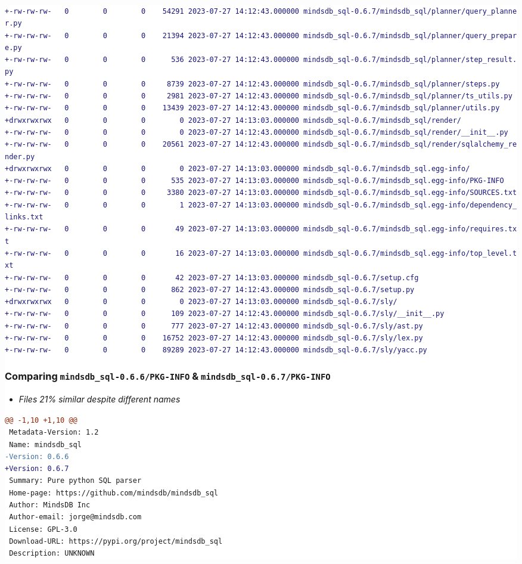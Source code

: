 ```diff
+-rw-rw-rw-   0        0        0    54291 2023-07-27 14:12:43.000000 mindsdb_sql-0.6.7/mindsdb_sql/planner/query_planner.py
+-rw-rw-rw-   0        0        0    21394 2023-07-27 14:12:43.000000 mindsdb_sql-0.6.7/mindsdb_sql/planner/query_prepare.py
+-rw-rw-rw-   0        0        0      536 2023-07-27 14:12:43.000000 mindsdb_sql-0.6.7/mindsdb_sql/planner/step_result.py
+-rw-rw-rw-   0        0        0     8739 2023-07-27 14:12:43.000000 mindsdb_sql-0.6.7/mindsdb_sql/planner/steps.py
+-rw-rw-rw-   0        0        0     2981 2023-07-27 14:12:43.000000 mindsdb_sql-0.6.7/mindsdb_sql/planner/ts_utils.py
+-rw-rw-rw-   0        0        0    13439 2023-07-27 14:12:43.000000 mindsdb_sql-0.6.7/mindsdb_sql/planner/utils.py
+drwxrwxrwx   0        0        0        0 2023-07-27 14:13:03.000000 mindsdb_sql-0.6.7/mindsdb_sql/render/
+-rw-rw-rw-   0        0        0        0 2023-07-27 14:12:43.000000 mindsdb_sql-0.6.7/mindsdb_sql/render/__init__.py
+-rw-rw-rw-   0        0        0    20561 2023-07-27 14:12:43.000000 mindsdb_sql-0.6.7/mindsdb_sql/render/sqlalchemy_render.py
+drwxrwxrwx   0        0        0        0 2023-07-27 14:13:03.000000 mindsdb_sql-0.6.7/mindsdb_sql.egg-info/
+-rw-rw-rw-   0        0        0      535 2023-07-27 14:13:03.000000 mindsdb_sql-0.6.7/mindsdb_sql.egg-info/PKG-INFO
+-rw-rw-rw-   0        0        0     3380 2023-07-27 14:13:03.000000 mindsdb_sql-0.6.7/mindsdb_sql.egg-info/SOURCES.txt
+-rw-rw-rw-   0        0        0        1 2023-07-27 14:13:03.000000 mindsdb_sql-0.6.7/mindsdb_sql.egg-info/dependency_links.txt
+-rw-rw-rw-   0        0        0       49 2023-07-27 14:13:03.000000 mindsdb_sql-0.6.7/mindsdb_sql.egg-info/requires.txt
+-rw-rw-rw-   0        0        0       16 2023-07-27 14:13:03.000000 mindsdb_sql-0.6.7/mindsdb_sql.egg-info/top_level.txt
+-rw-rw-rw-   0        0        0       42 2023-07-27 14:13:03.000000 mindsdb_sql-0.6.7/setup.cfg
+-rw-rw-rw-   0        0        0      862 2023-07-27 14:12:43.000000 mindsdb_sql-0.6.7/setup.py
+drwxrwxrwx   0        0        0        0 2023-07-27 14:13:03.000000 mindsdb_sql-0.6.7/sly/
+-rw-rw-rw-   0        0        0      109 2023-07-27 14:12:43.000000 mindsdb_sql-0.6.7/sly/__init__.py
+-rw-rw-rw-   0        0        0      777 2023-07-27 14:12:43.000000 mindsdb_sql-0.6.7/sly/ast.py
+-rw-rw-rw-   0        0        0    16752 2023-07-27 14:12:43.000000 mindsdb_sql-0.6.7/sly/lex.py
+-rw-rw-rw-   0        0        0    89289 2023-07-27 14:12:43.000000 mindsdb_sql-0.6.7/sly/yacc.py
```

### Comparing `mindsdb_sql-0.6.6/PKG-INFO` & `mindsdb_sql-0.6.7/PKG-INFO`

 * *Files 21% similar despite different names*

```diff
@@ -1,10 +1,10 @@
 Metadata-Version: 1.2
 Name: mindsdb_sql
-Version: 0.6.6
+Version: 0.6.7
 Summary: Pure python SQL parser
 Home-page: https://github.com/mindsdb/mindsdb_sql
 Author: MindsDB Inc
 Author-email: jorge@mindsdb.com
 License: GPL-3.0
 Download-URL: https://pypi.org/project/mindsdb_sql
 Description: UNKNOWN
```
